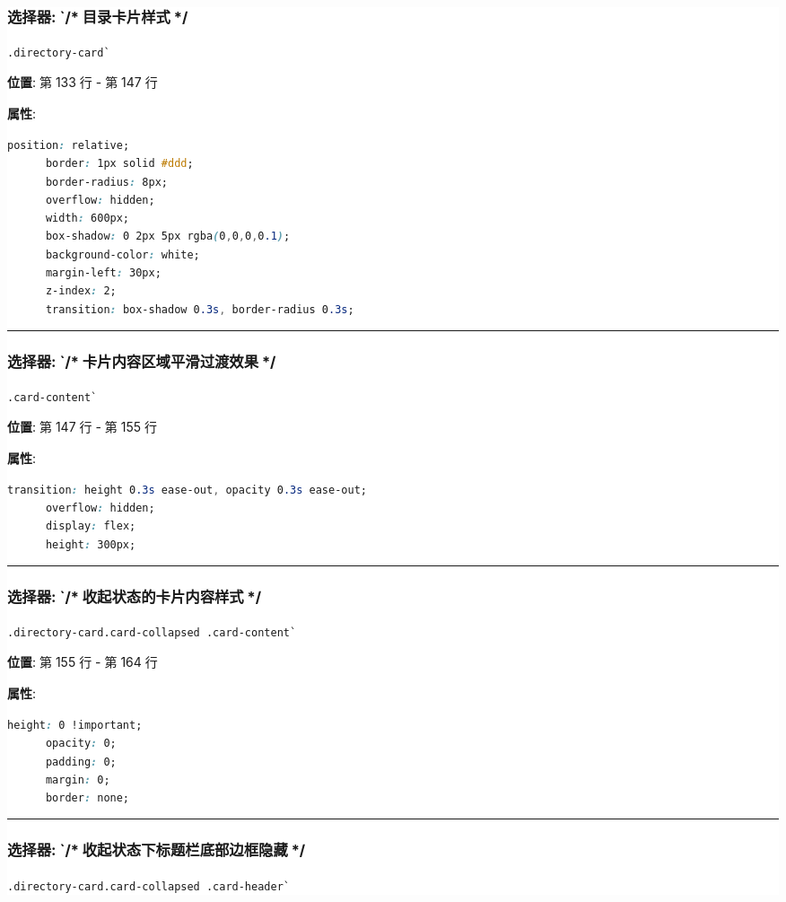 
### 选择器: `/* 目录卡片样式 */
    .directory-card`

**位置**: 第 133 行 - 第 147 行

**属性**:
```css
position: relative;
      border: 1px solid #ddd;
      border-radius: 8px;
      overflow: hidden;
      width: 600px;
      box-shadow: 0 2px 5px rgba(0,0,0,0.1);
      background-color: white;
      margin-left: 30px;
      z-index: 2;
      transition: box-shadow 0.3s, border-radius 0.3s;
```

---

### 选择器: `/* 卡片内容区域平滑过渡效果 */
    .card-content`

**位置**: 第 147 行 - 第 155 行

**属性**:
```css
transition: height 0.3s ease-out, opacity 0.3s ease-out;
      overflow: hidden;
      display: flex;
      height: 300px;
```

---

### 选择器: `/* 收起状态的卡片内容样式 */
    .directory-card.card-collapsed .card-content`

**位置**: 第 155 行 - 第 164 行

**属性**:
```css
height: 0 !important;
      opacity: 0;
      padding: 0;
      margin: 0;
      border: none;
```

---

### 选择器: `/* 收起状态下标题栏底部边框隐藏 */
    .directory-card.card-collapsed .card-header`

